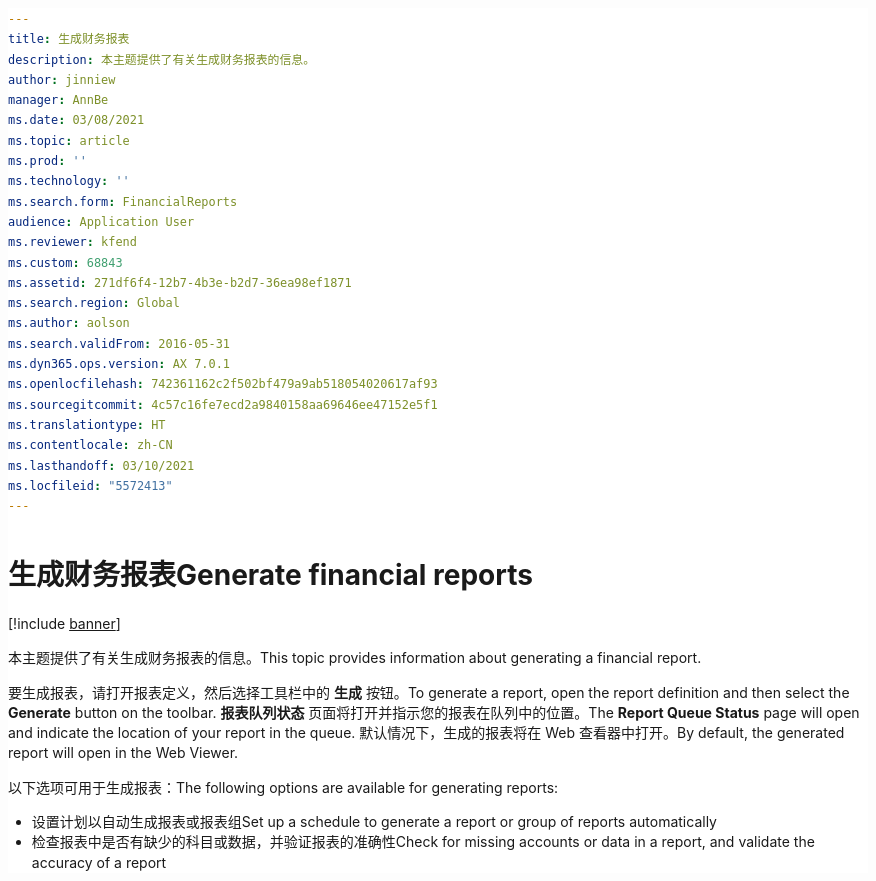 ```yaml
---
title: 生成财务报表
description: 本主题提供了有关生成财务报表的信息。
author: jinniew
manager: AnnBe
ms.date: 03/08/2021
ms.topic: article
ms.prod: ''
ms.technology: ''
ms.search.form: FinancialReports
audience: Application User
ms.reviewer: kfend
ms.custom: 68843
ms.assetid: 271df6f4-12b7-4b3e-b2d7-36ea98ef1871
ms.search.region: Global
ms.author: aolson
ms.search.validFrom: 2016-05-31
ms.dyn365.ops.version: AX 7.0.1
ms.openlocfilehash: 742361162c2f502bf479a9ab518054020617af93
ms.sourcegitcommit: 4c57c16fe7ecd2a9840158aa69646ee47152e5f1
ms.translationtype: HT
ms.contentlocale: zh-CN
ms.lasthandoff: 03/10/2021
ms.locfileid: "5572413"
---
```

# <a name="generate-financial-reports"></a><span data-ttu-id="a24da-103">生成财务报表</span><span class="sxs-lookup"><span data-stu-id="a24da-103">Generate financial reports</span></span>

[!include [banner](../includes/banner.md)]

<span data-ttu-id="a24da-104">本主题提供了有关生成财务报表的信息。</span><span class="sxs-lookup"><span data-stu-id="a24da-104">This topic provides information about generating a financial report.</span></span>

<span data-ttu-id="a24da-105">要生成报表，请打开报表定义，然后选择工具栏中的 **生成** 按钮。</span><span class="sxs-lookup"><span data-stu-id="a24da-105">To generate a report, open the report definition and then select the **Generate** button on the toolbar.</span></span> <span data-ttu-id="a24da-106">**报表队列状态** 页面将打开并指示您的报表在队列中的位置。</span><span class="sxs-lookup"><span data-stu-id="a24da-106">The **Report Queue Status** page will open and indicate the location of your report in the queue.</span></span> <span data-ttu-id="a24da-107">默认情况下，生成的报表将在 Web 查看器中打开。</span><span class="sxs-lookup"><span data-stu-id="a24da-107">By default, the generated report will open in the Web Viewer.</span></span>

<span data-ttu-id="a24da-108">以下选项可用于生成报表：</span><span class="sxs-lookup"><span data-stu-id="a24da-108">The following options are available for generating reports:</span></span>

- <span data-ttu-id="a24da-109">设置计划以自动生成报表或报表组</span><span class="sxs-lookup"><span data-stu-id="a24da-109">Set up a schedule to generate a report or group of reports automatically</span></span>
- <span data-ttu-id="a24da-110">检查报表中是否有缺少的科目或数据，并验证报表的准确性</span><span class="sxs-lookup"><span data-stu-id="a24da-110">Check for missing accounts or data in a report, and validate the accuracy of a report</span></span>
